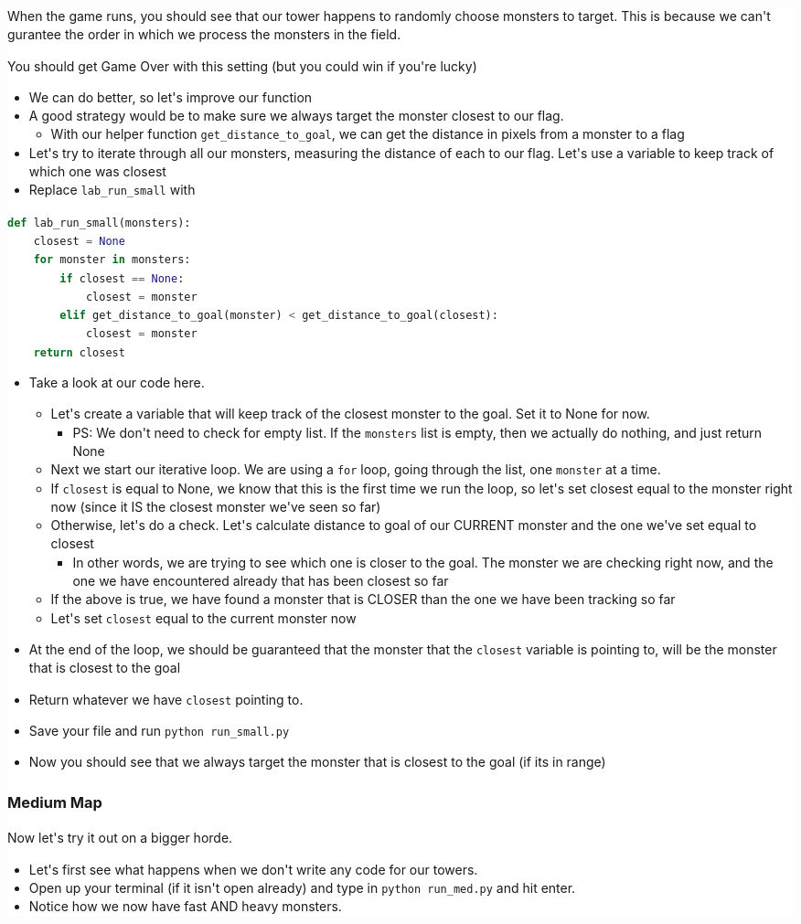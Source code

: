 When the game runs, you should see that our tower happens to randomly choose monsters to target. This is because we can't gurantee the order in which we process the monsters in the field.

You should get Game Over with this setting (but you could win if you're lucky)

* We can do better, so let's improve our function
* A good strategy would be to make sure we always target the monster closest to our flag.
    * With our helper function `get_distance_to_goal`, we can get the distance in pixels from a monster to a flag
* Let's try to iterate through all our monsters, measuring the distance of each to our flag. Let's use a variable to keep track of which one was closest
* Replace `lab_run_small` with
```python
def lab_run_small(monsters):
    closest = None
    for monster in monsters:
        if closest == None:
            closest = monster
        elif get_distance_to_goal(monster) < get_distance_to_goal(closest):
            closest = monster
    return closest

```
* Take a look at our code here.
    * Let's create a variable that will keep track of the closest monster to the goal. Set it to None for now.
        * PS: We don't need to check for empty list. If the `monsters` list is empty, then we actually do nothing, and just return None
    * Next we start our iterative loop. We are using a `for` loop, going through the list, one `monster` at a time.
    * If `closest` is equal to None, we know that this is the first time we run the loop, so let's set closest equal to the monster right now (since it IS the closest monster we've seen so far)
    * Otherwise, let's do a check. Let's calculate distance to goal of our CURRENT monster and the one we've set equal to closest
        * In other words, we are trying to see which one is closer to the goal. The monster we are checking right now, and the one we have encountered already that has been closest so far
    * If the above is true, we have found a monster that is CLOSER than the one we have been tracking so far
    * Let's set `closest` equal to the current monster now
* At the end of the loop, we should be guaranteed that the monster that the `closest` variable is pointing to, will be the monster that is closest to the goal
* Return whatever we have `closest` pointing to.

* Save your file and run `python run_small.py`

* Now you should see that we always target the monster that is closest to the goal (if its in range)

### Medium Map
Now let's try it out on a bigger horde.

* Let's first see what happens when we don't write any code for our towers.
* Open up your terminal (if it isn't open already) and type in `python run_med.py` and hit enter.
* Notice how we now have fast AND heavy monsters.
